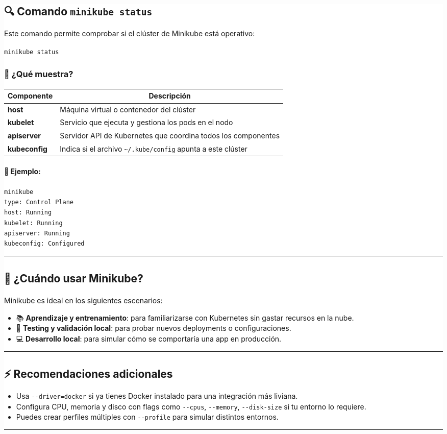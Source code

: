 
## 🔍 Comando `minikube status`

Este comando permite comprobar si el clúster de Minikube está operativo:

```bash
minikube status
```

### 🔎 ¿Qué muestra?

| Componente     | Descripción                                                   |
| -------------- | ------------------------------------------------------------- |
| **host**       | Máquina virtual o contenedor del clúster                      |
| **kubelet**    | Servicio que ejecuta y gestiona los pods en el nodo           |
| **apiserver**  | Servidor API de Kubernetes que coordina todos los componentes |
| **kubeconfig** | Indica si el archivo `~/.kube/config` apunta a este clúster   |

#### 📘 Ejemplo:

```bash
minikube
type: Control Plane
host: Running
kubelet: Running
apiserver: Running
kubeconfig: Configured
```

---

## 🎯 ¿Cuándo usar Minikube?

Minikube es ideal en los siguientes escenarios:

* 📚 **Aprendizaje y entrenamiento**: para familiarizarse con Kubernetes sin gastar recursos en la nube.
* 🧪 **Testing y validación local**: para probar nuevos deployments o configuraciones.
* 💻 **Desarrollo local**: para simular cómo se comportaría una app en producción.

---

## ⚡ Recomendaciones adicionales

* Usa `--driver=docker` si ya tienes Docker instalado para una integración más liviana.
* Configura CPU, memoria y disco con flags como `--cpus`, `--memory`, `--disk-size` si tu entorno lo requiere.
* Puedes crear perfiles múltiples con `--profile` para simular distintos entornos.

---
